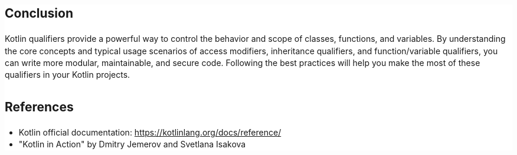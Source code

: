
## Conclusion
Kotlin qualifiers provide a powerful way to control the behavior and scope of classes, functions, and variables. By understanding the core concepts and typical usage scenarios of access modifiers, inheritance qualifiers, and function/variable qualifiers, you can write more modular, maintainable, and secure code. Following the best practices will help you make the most of these qualifiers in your Kotlin projects.

## References
- Kotlin official documentation: https://kotlinlang.org/docs/reference/
- "Kotlin in Action" by Dmitry Jemerov and Svetlana Isakova


